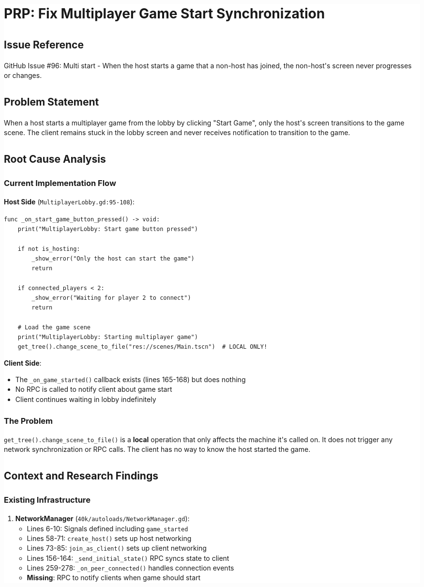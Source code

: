 # PRP: Fix Multiplayer Game Start Synchronization

## Issue Reference
GitHub Issue #96: Multi start - When the host starts a game that a non-host has joined, the non-host's screen never progresses or changes.

## Problem Statement
When a host starts a multiplayer game from the lobby by clicking "Start Game", only the host's screen transitions to the game scene. The client remains stuck in the lobby screen and never receives notification to transition to the game.

## Root Cause Analysis

### Current Implementation Flow

**Host Side** (`MultiplayerLobby.gd:95-108`):
```gdscript
func _on_start_game_button_pressed() -> void:
    print("MultiplayerLobby: Start game button pressed")

    if not is_hosting:
        _show_error("Only the host can start the game")
        return

    if connected_players < 2:
        _show_error("Waiting for player 2 to connect")
        return

    # Load the game scene
    print("MultiplayerLobby: Starting multiplayer game")
    get_tree().change_scene_to_file("res://scenes/Main.tscn")  # LOCAL ONLY!
```

**Client Side**:
- The `_on_game_started()` callback exists (lines 165-168) but does nothing
- No RPC is called to notify client about game start
- Client continues waiting in lobby indefinitely

### The Problem
`get_tree().change_scene_to_file()` is a **local** operation that only affects the machine it's called on. It does not trigger any network synchronization or RPC calls. The client has no way to know the host started the game.

## Context and Research Findings

### Existing Infrastructure

1. **NetworkManager** (`40k/autoloads/NetworkManager.gd`):
   - Lines 6-10: Signals defined including `game_started`
   - Lines 58-71: `create_host()` sets up host networking
   - Lines 73-85: `join_as_client()` sets up client networking
   - Lines 156-164: `_send_initial_state()` RPC syncs state to client
   - Lines 259-278: `_on_peer_connected()` handles connection events
   - **Missing**: RPC to notify clients when game should start
